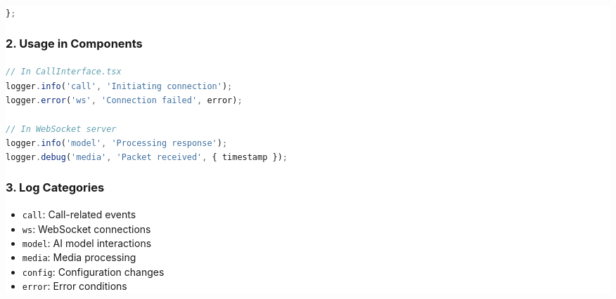 ```typescript
};
```

### 2. Usage in Components
```typescript
// In CallInterface.tsx
logger.info('call', 'Initiating connection');
logger.error('ws', 'Connection failed', error);

// In WebSocket server
logger.info('model', 'Processing response');
logger.debug('media', 'Packet received', { timestamp });
```

### 3. Log Categories
- `call`: Call-related events
- `ws`: WebSocket connections
- `model`: AI model interactions
- `media`: Media processing
- `config`: Configuration changes
- `error`: Error conditions
